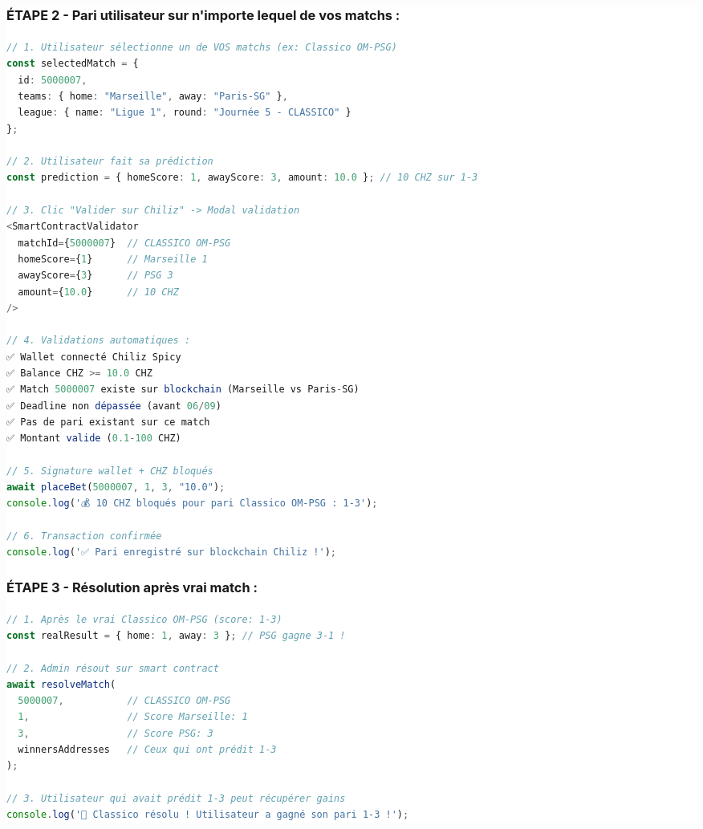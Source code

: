 ### **ÉTAPE 2 - Pari utilisateur sur n'importe lequel de vos matchs :**
```typescript
// 1. Utilisateur sélectionne un de VOS matchs (ex: Classico OM-PSG)
const selectedMatch = { 
  id: 5000007, 
  teams: { home: "Marseille", away: "Paris-SG" },
  league: { name: "Ligue 1", round: "Journée 5 - CLASSICO" }
};

// 2. Utilisateur fait sa prédiction
const prediction = { homeScore: 1, awayScore: 3, amount: 10.0 }; // 10 CHZ sur 1-3

// 3. Clic "Valider sur Chiliz" -> Modal validation
<SmartContractValidator 
  matchId={5000007}  // CLASSICO OM-PSG
  homeScore={1}      // Marseille 1
  awayScore={3}      // PSG 3 
  amount={10.0}      // 10 CHZ
/>

// 4. Validations automatiques :
✅ Wallet connecté Chiliz Spicy
✅ Balance CHZ >= 10.0 CHZ
✅ Match 5000007 existe sur blockchain (Marseille vs Paris-SG)
✅ Deadline non dépassée (avant 06/09)
✅ Pas de pari existant sur ce match
✅ Montant valide (0.1-100 CHZ)

// 5. Signature wallet + CHZ bloqués
await placeBet(5000007, 1, 3, "10.0");
console.log('💰 10 CHZ bloqués pour pari Classico OM-PSG : 1-3');

// 6. Transaction confirmée
console.log('✅ Pari enregistré sur blockchain Chiliz !');
```

### **ÉTAPE 3 - Résolution après vrai match :**
```typescript
// 1. Après le vrai Classico OM-PSG (score: 1-3) 
const realResult = { home: 1, away: 3 }; // PSG gagne 3-1 !

// 2. Admin résout sur smart contract
await resolveMatch(
  5000007,           // CLASSICO OM-PSG
  1,                 // Score Marseille: 1
  3,                 // Score PSG: 3
  winnersAddresses   // Ceux qui ont prédit 1-3
);

// 3. Utilisateur qui avait prédit 1-3 peut récupérer gains
console.log('🎉 Classico résolu ! Utilisateur a gagné son pari 1-3 !');
```
